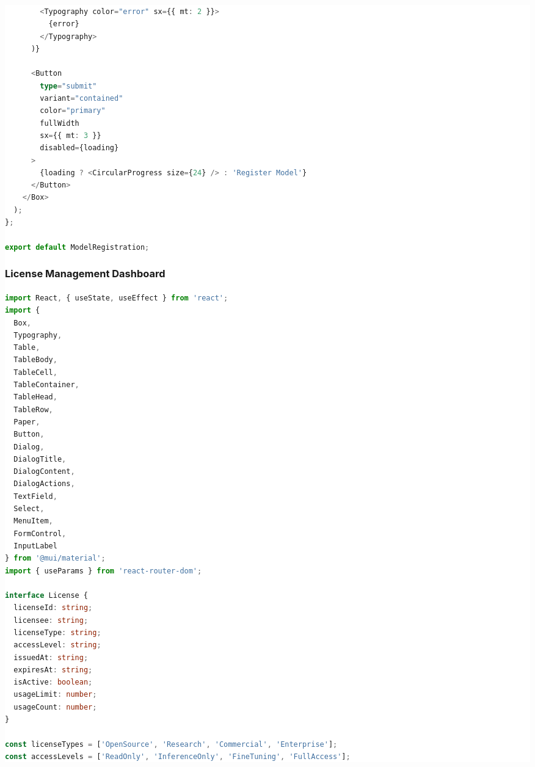 ```typescript
        <Typography color="error" sx={{ mt: 2 }}>
          {error}
        </Typography>
      )}
      
      <Button
        type="submit"
        variant="contained"
        color="primary"
        fullWidth
        sx={{ mt: 3 }}
        disabled={loading}
      >
        {loading ? <CircularProgress size={24} /> : 'Register Model'}
      </Button>
    </Box>
  );
};

export default ModelRegistration;
```

### License Management Dashboard
```typescript
import React, { useState, useEffect } from 'react';
import { 
  Box, 
  Typography, 
  Table, 
  TableBody, 
  TableCell, 
  TableContainer, 
  TableHead, 
  TableRow, 
  Paper, 
  Button,
  Dialog,
  DialogTitle,
  DialogContent,
  DialogActions,
  TextField,
  Select,
  MenuItem,
  FormControl,
  InputLabel
} from '@mui/material';
import { useParams } from 'react-router-dom';

interface License {
  licenseId: string;
  licensee: string;
  licenseType: string;
  accessLevel: string;
  issuedAt: string;
  expiresAt: string;
  isActive: boolean;
  usageLimit: number;
  usageCount: number;
}

const licenseTypes = ['OpenSource', 'Research', 'Commercial', 'Enterprise'];
const accessLevels = ['ReadOnly', 'InferenceOnly', 'FineTuning', 'FullAccess'];

```